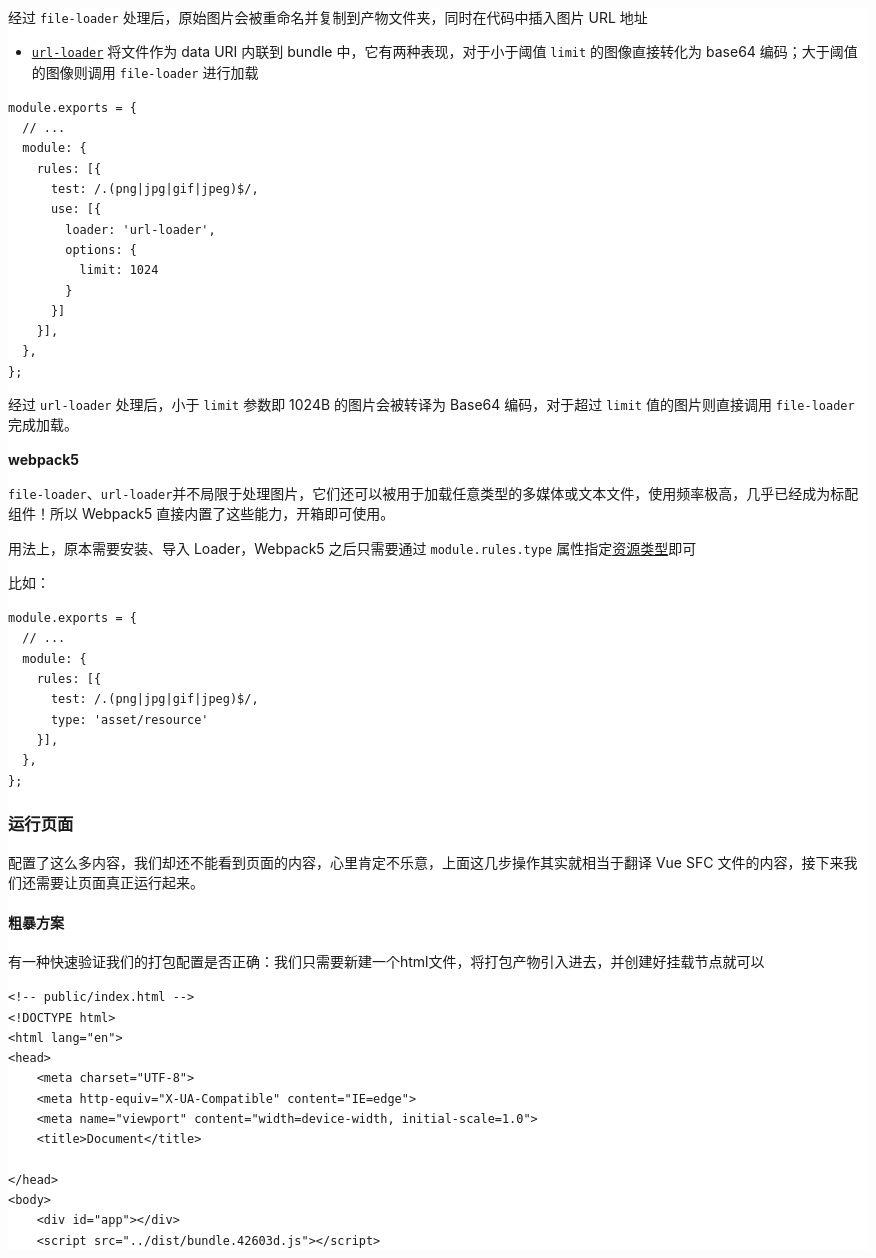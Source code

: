 经过 `file-loader` 处理后，原始图片会被重命名并复制到产物文件夹，同时在代码中插入图片 URL 地址

-   [`url-loader`](https://v4.webpack.js.org/loaders/url-loader/) 将文件作为 data URI 内联到 bundle 中，它有两种表现，对于小于阈值 `limit` 的图像直接转化为 base64 编码；大于阈值的图像则调用 `file-loader` 进行加载

```
module.exports = {
  // ...
  module: {
    rules: [{
      test: /.(png|jpg|gif|jpeg)$/,
      use: [{
        loader: 'url-loader',
        options: {
          limit: 1024
        }
      }]
    }],
  },
};
```

经过 `url-loader` 处理后，小于 `limit` 参数即 1024B 的图片会被转译为 Base64 编码，对于超过 `limit` 值的图片则直接调用 `file-loader` 完成加载。

**webpack5**

`file-loader`、`url-loader`并不局限于处理图片，它们还可以被用于加载任意类型的多媒体或文本文件，使用频率极高，几乎已经成为标配组件！所以 Webpack5 直接内置了这些能力，开箱即可使用。

用法上，原本需要安装、导入 Loader，Webpack5 之后只需要通过 `module.rules.type` 属性指定[资源类型](https%3A%2F%2Fwebpack.js.org%2Fguides%2Fasset-modules%2F)即可

比如：

```
module.exports = {
  // ...
  module: {
    rules: [{
      test: /.(png|jpg|gif|jpeg)$/,
      type: 'asset/resource'
    }],
  },
};
```

### 运行页面

配置了这么多内容，我们却还不能看到页面的内容，心里肯定不乐意，上面这几步操作其实就相当于翻译 Vue SFC 文件的内容，接下来我们还需要让页面真正运行起来。

#### 粗暴方案

有一种快速验证我们的打包配置是否正确：我们只需要新建一个html文件，将打包产物引入进去，并创建好挂载节点就可以

```
<!-- public/index.html -->
<!DOCTYPE html>
<html lang="en">
<head>
    <meta charset="UTF-8">
    <meta http-equiv="X-UA-Compatible" content="IE=edge">
    <meta name="viewport" content="width=device-width, initial-scale=1.0">
    <title>Document</title>
    
</head>
<body>
    <div id="app"></div>
    <script src="../dist/bundle.42603d.js"></script>
```